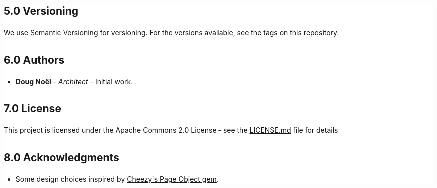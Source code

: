 ## 5.0 Versioning

We use [Semantic Versioning](http://semver.org/) for versioning. For the versions available, see the [tags on this repository](https://github.com/dougnoel/sentinel/tags). 

## 6.0 Authors

* **Doug Noël** - *Architect* - Initial work.

## 7.0 License

This project is licensed under the Apache Commons 2.0 License - see the [LICENSE.md](LICENSE.md) file for details

## 8.0 Acknowledgments

* Some design choices inspired by [Cheezy's Page Object gem](https://github.com/cheezy/page-object).